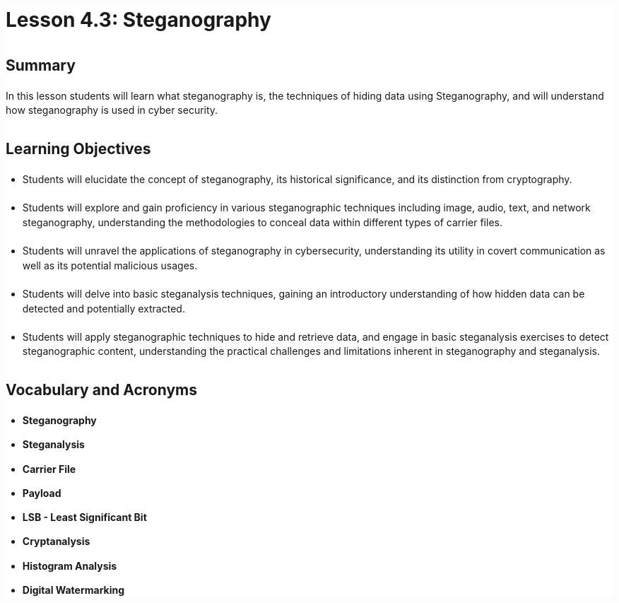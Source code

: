 <h1> Lesson 4.3: Steganography  </h1>
<h2> Summary</h2>

<p1>In this lesson students will learn what steganography is, the techniques of hiding data using Steganography, and will understand how steganography is used in cyber security.</p1>
<br>

<h2>Learning Objectives</h2>
<ul>
<li>Students will elucidate the concept of steganography, its historical significance, and its distinction from cryptography.</li>
  <br>
<li>Students will explore and gain proficiency in various steganographic techniques including image, audio, text, and network steganography, understanding the methodologies to conceal data within different types of carrier files.</li><br>

<li>Students will unravel the applications of steganography in cybersecurity, understanding its utility in covert communication as well as its potential malicious usages.</li><br>

<li>Students will delve into basic steganalysis techniques, gaining an introductory understanding of how hidden data can be detected and potentially extracted.</li><br>
  
<li>Students will apply steganographic techniques to hide and retrieve data, and engage in basic steganalysis exercises to detect steganographic content, understanding the practical challenges and limitations inherent in steganography and steganalysis.</li>

</ul>

<h2>Vocabulary and Acronyms</h2>

<ul><li>

**Steganography**</li>
  
<li>
  
**Steganalysis**</li>

<li>

**Carrier File**</li>
  
<li>
  
**Payload**</li>

<li>
  
**LSB - Least Significant Bit**</li>

<li>
  
**Cryptanalysis**</li>

<li>

**Histogram Analysis**</li>
  
<li>
  
**Digital Watermarking**</li>
